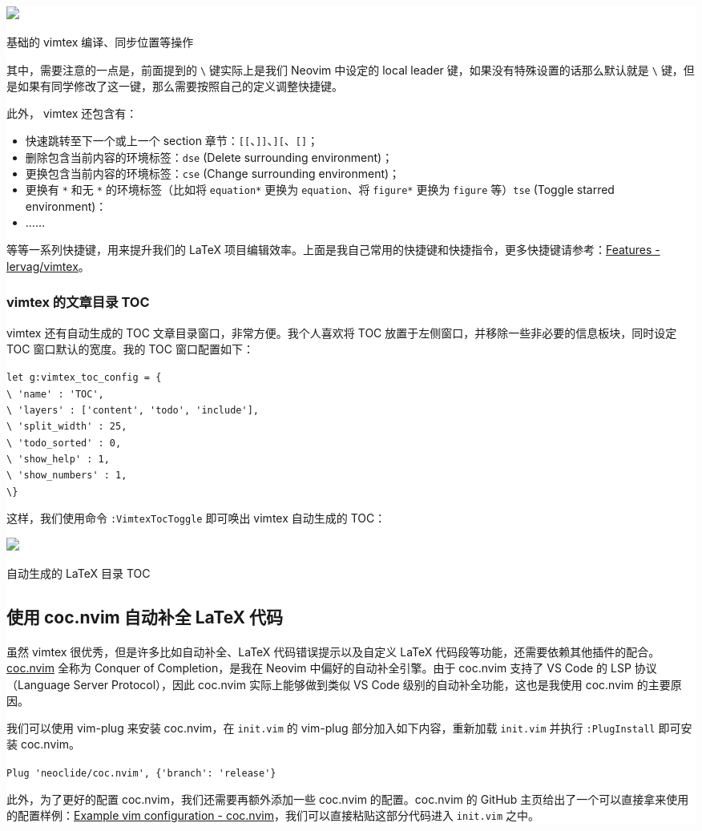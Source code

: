![](https://proxy-prod.omnivore-image-cache.app/0x0,s2NC1cTN4QkjHbL1Xnz9Tx7AT_JKbDki2grlAHh_UTXw/https://cdn.sspai.com/2020/12/16/49abcf3636080019f3ae6cbad1ccf679.gif)

基础的 vimtex 编译、同步位置等操作

其中，需要注意的一点是，前面提到的 `\` 键实际上是我们 Neovim 中设定的 local leader 键，如果没有特殊设置的话那么默认就是 `\` 键，但是如果有同学修改了这一键，那么需要按照自己的定义调整快捷键。

此外， vimtex 还包含有：

* 快速跳转至下一个或上一个 section 章节：`[[`、`]]`、`][`、`[]`；
* 删除包含当前内容的环境标签：`dse` (Delete surrounding environment)；
* 更换包含当前内容的环境标签：`cse` (Change surrounding environment)；
* 更换有 `*` 和无 `*` 的环境标签（比如将 `equation*` 更换为 `equation`、将 `figure*` 更换为 `figure` 等）`tse` (Toggle starred environment)：
* ……

等等一系列快捷键，用来提升我们的 LaTeX 项目编辑效率。上面是我自己常用的快捷键和快捷指令，更多快捷键请参考：[Features - lervag/vimtex](https://sspai.com/link?target=https%3A%2F%2Fgithub.com%2Flervag%2Fvimtex%23features)。

### vimtex 的文章目录 TOC

vimtex 还有自动生成的 TOC 文章目录窗口，非常方便。我个人喜欢将 TOC 放置于左侧窗口，并移除一些非必要的信息板块，同时设定 TOC 窗口默认的宽度。我的 TOC 窗口配置如下：

```livescript
let g:vimtex_toc_config = {
\ 'name' : 'TOC',
\ 'layers' : ['content', 'todo', 'include'],
\ 'split_width' : 25,
\ 'todo_sorted' : 0,
\ 'show_help' : 1,
\ 'show_numbers' : 1,
\}

```

这样，我们使用命令 `:VimtexTocToggle` 即可唤出 vimtex 自动生成的 TOC：

![](https://proxy-prod.omnivore-image-cache.app/0x0,sD2SlJJF76hxdtneCr30OGfxMWj3U5eFfo4c1aBqGBIY/https://cdn.sspai.com/2020/12/16/26ccefded84d43a233d695cc43308e0c.png?imageView2/2/format/webp)

自动生成的 LaTeX 目录 TOC

## 使用 coc.nvim 自动补全 LaTeX 代码

虽然 vimtex 很优秀，但是许多比如自动补全、LaTeX 代码错误提示以及自定义 LaTeX 代码段等功能，还需要依赖其他插件的配合。[coc.nvim](https://sspai.com/link?target=https%3A%2F%2Fgithub.com%2Fneoclide%2Fcoc.nvim) 全称为 Conquer of Completion，是我在 Neovim 中偏好的自动补全引擎。由于 coc.nvim 支持了 VS Code 的 LSP 协议（Language Server Protocol），因此 coc.nvim 实际上能够做到类似 VS Code 级别的自动补全功能，这也是我使用 coc.nvim 的主要原因。

我们可以使用 vim-plug 来安装 coc.nvim，在 `init.vim` 的 vim-plug 部分加入如下内容，重新加载 `init.vim` 并执行 `:PlugInstall` 即可安装 coc.nvim。

```sml
Plug 'neoclide/coc.nvim', {'branch': 'release'}
```

此外，为了更好的配置 coc.nvim，我们还需要再额外添加一些 coc.nvim 的配置。coc.nvim 的 GitHub 主页给出了一个可以直接拿来使用的配置样例：[Example vim configuration - coc.nvim](https://sspai.com/link?target=https%3A%2F%2Fgithub.com%2Fneoclide%2Fcoc.nvim%23example-vim-configuration)，我们可以直接粘贴这部分代码进入 `init.vim` 之中。
